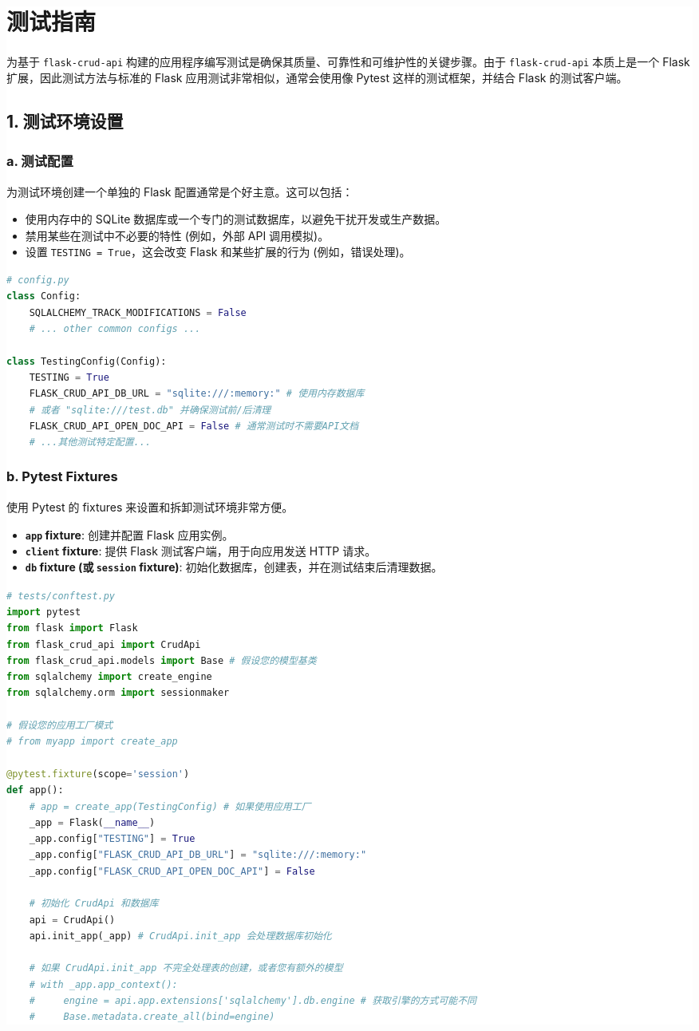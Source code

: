 # 测试指南

为基于 `flask-crud-api` 构建的应用程序编写测试是确保其质量、可靠性和可维护性的关键步骤。由于 `flask-crud-api` 本质上是一个 Flask 扩展，因此测试方法与标准的 Flask 应用测试非常相似，通常会使用像 Pytest 这样的测试框架，并结合 Flask 的测试客户端。

## 1. 测试环境设置

### a. 测试配置

为测试环境创建一个单独的 Flask 配置通常是个好主意。这可以包括：

-   使用内存中的 SQLite 数据库或一个专门的测试数据库，以避免干扰开发或生产数据。
-   禁用某些在测试中不必要的特性 (例如，外部 API 调用模拟)。
-   设置 `TESTING = True`，这会改变 Flask 和某些扩展的行为 (例如，错误处理)。

```python
# config.py
class Config:
    SQLALCHEMY_TRACK_MODIFICATIONS = False
    # ... other common configs ...

class TestingConfig(Config):
    TESTING = True
    FLASK_CRUD_API_DB_URL = "sqlite:///:memory:" # 使用内存数据库
    # 或者 "sqlite:///test.db" 并确保测试前/后清理
    FLASK_CRUD_API_OPEN_DOC_API = False # 通常测试时不需要API文档
    # ...其他测试特定配置...
```

### b. Pytest Fixtures

使用 Pytest 的 fixtures 来设置和拆卸测试环境非常方便。

-   **`app` fixture**: 创建并配置 Flask 应用实例。
-   **`client` fixture**: 提供 Flask 测试客户端，用于向应用发送 HTTP 请求。
-   **`db` fixture (或 `session` fixture)**: 初始化数据库，创建表，并在测试结束后清理数据。

```python
# tests/conftest.py
import pytest
from flask import Flask
from flask_crud_api import CrudApi
from flask_crud_api.models import Base # 假设您的模型基类
from sqlalchemy import create_engine
from sqlalchemy.orm import sessionmaker

# 假设您的应用工厂模式
# from myapp import create_app 

@pytest.fixture(scope='session')
def app():
    # app = create_app(TestingConfig) # 如果使用应用工厂
    _app = Flask(__name__)
    _app.config["TESTING"] = True
    _app.config["FLASK_CRUD_API_DB_URL"] = "sqlite:///:memory:"
    _app.config["FLASK_CRUD_API_OPEN_DOC_API"] = False
    
    # 初始化 CrudApi 和数据库
    api = CrudApi()
    api.init_app(_app) # CrudApi.init_app 会处理数据库初始化
    
    # 如果 CrudApi.init_app 不完全处理表的创建，或者您有额外的模型
    # with _app.app_context():
    #     engine = api.app.extensions['sqlalchemy'].db.engine # 获取引擎的方式可能不同
    #     Base.metadata.create_all(bind=engine)
```